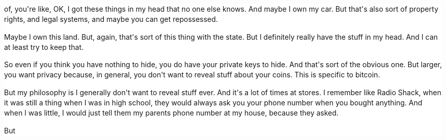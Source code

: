   <span m="142040">of,</span> <span m="142250">you're</span> <span m="142460">like,</span>
  <span m="142670">OK,</span> <span m="142880">I</span> <span m="143090">got</span>
  <span m="143300">these</span> <span m="143510">things</span> <span m="143851">in</span>
  <span m="144192">my</span> <span m="144533">head</span> <span m="144874">that</span>
  <span m="145215">no</span> <span m="145556">one</span> <span m="145897">else</span>
  <span m="146238">knows.</span> <span m="146579">And</span> <span m="146920">maybe</span>
  <span m="147261">I</span> <span m="147602">own</span> <span m="147943">my</span>
  <span m="148284">car.</span> <span m="148625">But</span> <span m="148966">that's</span>
  <span m="149307">also</span> <span m="149648">sort</span> <span m="149990">of</span>
  <span m="150282">property</span> <span m="150575">rights,</span> <span m="150867">and</span>
  <span m="151160">legal</span> <span m="151452">systems,</span> <span m="151745">and</span>
  <span m="152037">maybe</span> <span m="152330">you</span> <span m="152622">can</span>
  <span m="152915">get</span> <span m="153207">repossessed.</span></p><p><span m="153500">Maybe</span>
  <span m="153750">I</span> <span m="154000">own</span> <span m="154250">this</span>
  <span m="154500">land.</span> <span m="154750">But,</span> <span m="155000">again,</span>
  <span m="155250">that's</span> <span m="155500">sort</span> <span m="155750">of</span>
  <span m="156000">this</span> <span m="156250">thing</span> <span m="156500">with</span>
  <span m="156750">the</span> <span m="157000">state.</span> <span m="157250">But</span>
  <span m="157500">I</span> <span m="157750">definitely</span> <span m="158000">really</span>
  <span m="158399">have</span> <span m="158798">the</span> <span m="159198">stuff</span>
  <span m="159597">in</span> <span m="159996">my</span> <span m="160396">head.</span>
  <span m="160795">And</span> <span m="161195">I</span> <span m="161594">can</span>
  <span m="161993">at</span> <span m="162393">least</span> <span m="162792">try</span>
  <span m="163191">to</span> <span m="163591">keep</span> <span m="163990">that.</span></p><p><span
  m="164390">So</span> <span m="164654">even</span> <span m="164918">if</span> <span
  m="165182">you</span> <span m="165446">think</span> <span m="165711">you</span>
  <span m="165975">have</span> <span m="166239">nothing</span> <span m="166503">to</span>
  <span m="166767">hide,</span> <span m="167032">you</span> <span m="167296">do</span>
  <span m="167560">have</span> <span m="167824">your</span> <span m="168088">private</span>
  <span m="168353">keys</span> <span m="168617">to</span> <span m="168881">hide.</span>
  <span m="169145">And</span> <span m="169410">that's</span> <span m="169881">sort</span>
  <span m="170352">of</span> <span m="170824">the</span> <span m="171295">obvious</span>
  <span m="171766">one.</span> <span m="172238">But</span> <span m="172709">larger,</span>
  <span m="173180">you</span> <span m="173652">want</span> <span m="174123">privacy</span>
  <span m="174594">because,</span> <span m="175066">in</span> <span m="175537">general,</span>
  <span m="176008">you</span> <span m="176480">don't</span> <span m="176782">want</span>
  <span m="177084">to</span> <span m="177386">reveal</span> <span m="177689">stuff</span>
  <span m="177991">about</span> <span m="178293">your</span> <span m="178596">coins.</span>
  <span m="178898">This</span> <span m="179200">is</span> <span m="179503">specific</span>
  <span m="179805">to</span> <span m="180107">bitcoin.</span></p><p><span m="180410">But</span>
  <span m="180762">my</span> <span m="181115">philosophy</span> <span m="181468">is</span>
  <span m="181821">I</span> <span m="182173">generally</span> <span m="182526">don't</span>
  <span m="182879">want</span> <span m="183232">to</span> <span m="183585">reveal</span>
  <span m="183937">stuff</span> <span m="184290">ever.</span> <span m="184643">And</span>
  <span m="184996">it's</span> <span m="185348">a</span> <span m="185701">lot</span>
  <span m="186054">of</span> <span m="186407">times</span> <span m="186760">at</span>
  <span m="187027">stores.</span> <span m="187294">I</span> <span m="187562">remember</span>
  <span m="187829">like</span> <span m="188096">Radio</span> <span m="188364">Shack,</span>
  <span m="188631">when</span> <span m="188898">it</span> <span m="189166">was</span>
  <span m="189433">still</span> <span m="189701">a</span> <span m="189968">thing</span>
  <span m="190235">when</span> <span m="190503">I</span> <span m="190770">was</span>
  <span m="191037">in</span> <span m="191305">high</span> <span m="191572">school,</span>
  <span m="191840">they</span> <span m="192071">would</span> <span m="192303">always</span>
  <span m="192535">ask</span> <span m="192767">you</span> <span m="192998">your</span>
  <span m="193230">phone</span> <span m="193462">number</span> <span m="193694">when</span>
  <span m="193925">you</span> <span m="194157">bought</span> <span m="194389">anything.</span>
  <span m="194621">And</span> <span m="194852">when</span> <span m="195084">I</span>
  <span m="195316">was</span> <span m="195548">little,</span> <span m="195780">I</span>
  <span m="196062">would</span> <span m="196345">just</span> <span m="196628">tell</span>
  <span m="196910">them</span> <span m="197193">my</span> <span m="197476">parents</span>
  <span m="197758">phone</span> <span m="198041">number</span> <span m="198324">at</span>
  <span m="198606">my</span> <span m="198889">house,</span> <span m="199172">because</span>
  <span m="199454">they</span> <span m="199737">asked.</span></p><p><span m="200020">But</span>
